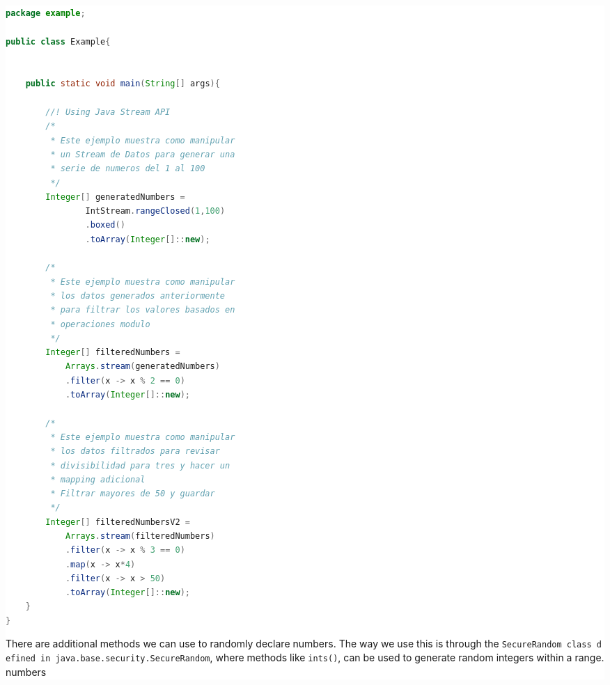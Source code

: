 ```Java
package example;

public class Example{

  
    public static void main(String[] args){

        //! Using Java Stream API
        /*
         * Este ejemplo muestra como manipular
         * un Stream de Datos para generar una
         * serie de numeros del 1 al 100
         */
        Integer[] generatedNumbers = 
                IntStream.rangeClosed(1,100)
                .boxed()
                .toArray(Integer[]::new);

        /*
         * Este ejemplo muestra como manipular
         * los datos generados anteriormente
         * para filtrar los valores basados en
         * operaciones modulo
         */
        Integer[] filteredNumbers = 
            Arrays.stream(generatedNumbers)
            .filter(x -> x % 2 == 0)
            .toArray(Integer[]::new);

        /*
         * Este ejemplo muestra como manipular
         * los datos filtrados para revisar
         * divisibilidad para tres y hacer un
         * mapping adicional
         * Filtrar mayores de 50 y guardar
         */
        Integer[] filteredNumbersV2 = 
            Arrays.stream(filteredNumbers)
            .filter(x -> x % 3 == 0)
            .map(x -> x*4)
            .filter(x -> x > 50)
            .toArray(Integer[]::new);          
    }
}
```
</procedure>
<p>There are additional methods we can use to randomly declare numbers. The way we use this is through the 
<code>SecureRandom class defined in java.base.security.SecureRandom</code>, where methods like <code>ints()</code>, 
can be used to generate random integers within a range.
numbers </p>
<procedure>
